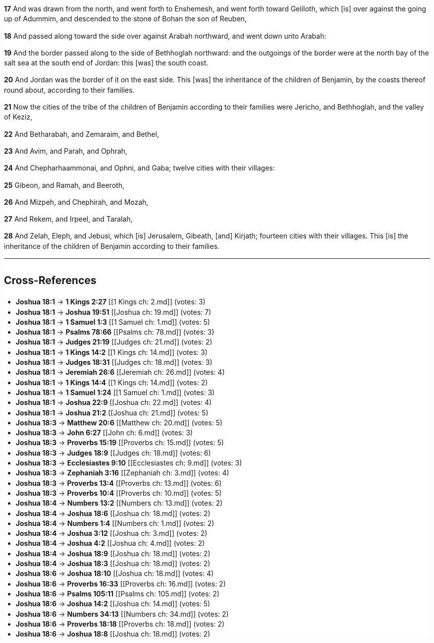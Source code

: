 **17** And was drawn from the north, and went forth to Enshemesh, and went forth toward Geliloth, which [is] over against the going up of Adummim, and descended to the stone of Bohan the son of Reuben,

**18** And passed along toward the side over against Arabah northward, and went down unto Arabah:

**19** And the border passed along to the side of Bethhoglah northward: and the outgoings of the border were at the north bay of the salt sea at the south end of Jordan: this [was] the south coast.

**20** And Jordan was the border of it on the east side. This [was] the inheritance of the children of Benjamin, by the coasts thereof round about, according to their families.

**21** Now the cities of the tribe of the children of Benjamin according to their families were Jericho, and Bethhoglah, and the valley of Keziz,

**22** And Betharabah, and Zemaraim, and Bethel,

**23** And Avim, and Parah, and Ophrah,

**24** And Chepharhaammonai, and Ophni, and Gaba; twelve cities with their villages:

**25** Gibeon, and Ramah, and Beeroth,

**26** And Mizpeh, and Chephirah, and Mozah,

**27** And Rekem, and Irpeel, and Taralah,

**28** And Zelah, Eleph, and Jebusi, which [is] Jerusalem, Gibeath, [and] Kirjath; fourteen cities with their villages. This [is] the inheritance of the children of Benjamin according to their families.

---

## Cross-References

- **Joshua 18:1** → **1 Kings 2:27** [[1 Kings ch: 2.md]] (votes: 3)
- **Joshua 18:1** → **Joshua 19:51** [[Joshua ch: 19.md]] (votes: 7)
- **Joshua 18:1** → **1 Samuel 1:3** [[1 Samuel ch: 1.md]] (votes: 5)
- **Joshua 18:1** → **Psalms 78:66** [[Psalms ch: 78.md]] (votes: 3)
- **Joshua 18:1** → **Judges 21:19** [[Judges ch: 21.md]] (votes: 2)
- **Joshua 18:1** → **1 Kings 14:2** [[1 Kings ch: 14.md]] (votes: 3)
- **Joshua 18:1** → **Judges 18:31** [[Judges ch: 18.md]] (votes: 3)
- **Joshua 18:1** → **Jeremiah 26:6** [[Jeremiah ch: 26.md]] (votes: 4)
- **Joshua 18:1** → **1 Kings 14:4** [[1 Kings ch: 14.md]] (votes: 2)
- **Joshua 18:1** → **1 Samuel 1:24** [[1 Samuel ch: 1.md]] (votes: 3)
- **Joshua 18:1** → **Joshua 22:9** [[Joshua ch: 22.md]] (votes: 4)
- **Joshua 18:1** → **Joshua 21:2** [[Joshua ch: 21.md]] (votes: 5)
- **Joshua 18:3** → **Matthew 20:6** [[Matthew ch: 20.md]] (votes: 5)
- **Joshua 18:3** → **John 6:27** [[John ch: 6.md]] (votes: 3)
- **Joshua 18:3** → **Proverbs 15:19** [[Proverbs ch: 15.md]] (votes: 5)
- **Joshua 18:3** → **Judges 18:9** [[Judges ch: 18.md]] (votes: 6)
- **Joshua 18:3** → **Ecclesiastes 9:10** [[Ecclesiastes ch: 9.md]] (votes: 3)
- **Joshua 18:3** → **Zephaniah 3:16** [[Zephaniah ch: 3.md]] (votes: 4)
- **Joshua 18:3** → **Proverbs 13:4** [[Proverbs ch: 13.md]] (votes: 6)
- **Joshua 18:3** → **Proverbs 10:4** [[Proverbs ch: 10.md]] (votes: 5)
- **Joshua 18:4** → **Numbers 13:2** [[Numbers ch: 13.md]] (votes: 2)
- **Joshua 18:4** → **Joshua 18:6** [[Joshua ch: 18.md]] (votes: 2)
- **Joshua 18:4** → **Numbers 1:4** [[Numbers ch: 1.md]] (votes: 2)
- **Joshua 18:4** → **Joshua 3:12** [[Joshua ch: 3.md]] (votes: 2)
- **Joshua 18:4** → **Joshua 4:2** [[Joshua ch: 4.md]] (votes: 2)
- **Joshua 18:4** → **Joshua 18:9** [[Joshua ch: 18.md]] (votes: 2)
- **Joshua 18:4** → **Joshua 18:3** [[Joshua ch: 18.md]] (votes: 2)
- **Joshua 18:6** → **Joshua 18:10** [[Joshua ch: 18.md]] (votes: 4)
- **Joshua 18:6** → **Proverbs 16:33** [[Proverbs ch: 16.md]] (votes: 2)
- **Joshua 18:6** → **Psalms 105:11** [[Psalms ch: 105.md]] (votes: 2)
- **Joshua 18:6** → **Joshua 14:2** [[Joshua ch: 14.md]] (votes: 5)
- **Joshua 18:6** → **Numbers 34:13** [[Numbers ch: 34.md]] (votes: 2)
- **Joshua 18:6** → **Proverbs 18:18** [[Proverbs ch: 18.md]] (votes: 2)
- **Joshua 18:6** → **Joshua 18:8** [[Joshua ch: 18.md]] (votes: 2)